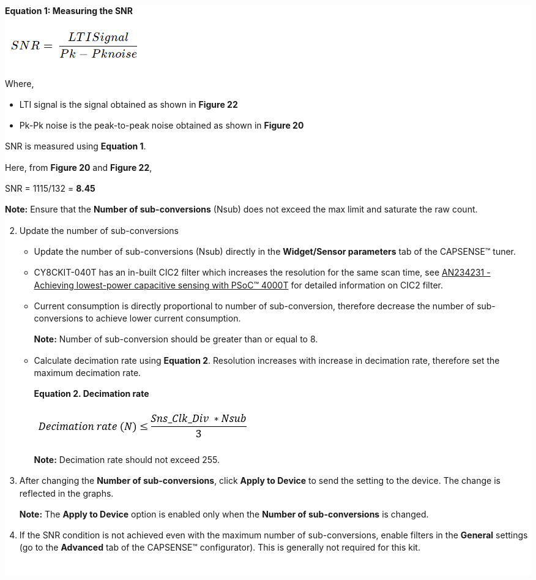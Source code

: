    **Equation 1: Measuring the SNR**

   ![Equation 1](images/snr-equation.png)

   Where,

   - LTI signal is the signal obtained as shown in **Figure 22**

   - Pk-Pk noise is the peak-to-peak noise obtained as shown in **Figure 20**

   SNR is measured using **Equation 1**.

   Here, from **Figure 20** and **Figure 22**,

   SNR = 1115/132 = **8.45**

   **Note:** Ensure that the **Number of sub-conversions** (Nsub) does not exceed the max limit and saturate the raw count.

2. Update the number of sub-conversions

   - Update the number of sub-conversions (Nsub) directly in the **Widget/Sensor parameters** tab of the CAPSENSE&trade; tuner.

   - CY8CKIT-040T has an in-built CIC2 filter which increases the resolution for the same scan time, see [AN234231 - Achieving lowest-power capacitive sensing with PSoC&trade; 4000T](https://www.infineon.com/AN234231) for detailed information on CIC2 filter.

   - Current consumption is directly proportional to number of sub-conversion, therefore decrease the number of sub-conversions to achieve lower current consumption.

      **Note:** Number of sub-conversion should be greater than or equal to 8.

   - Calculate decimation rate using **Equation 2**. Resolution increases with increase in decimation rate, therefore set the maximum decimation rate.

      **Equation 2. Decimation rate**

      ![Equation 2](images/decimation-equation.png)

      **Note:** Decimation rate should not exceed 255.

3. After changing the **Number of sub-conversions**, click **Apply to Device** to send the setting to the device. The change is reflected in the graphs.

   **Note:** The **Apply to Device** option is enabled only when the **Number of sub-conversions** is changed.

4. If the SNR condition is not achieved even with the maximum number of sub-conversions, enable filters in the **General** settings (go to the **Advanced** tab of the CAPSENSE&trade; configurator). This is generally not required for this kit.
<br>

